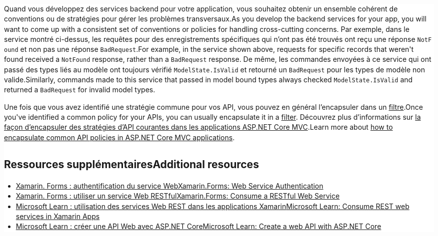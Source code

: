 <span data-ttu-id="1f416-203">Quand vous développez des services backend pour votre application, vous souhaitez obtenir un ensemble cohérent de conventions ou de stratégies pour gérer les problèmes transversaux.</span><span class="sxs-lookup"><span data-stu-id="1f416-203">As you develop the backend services for your app, you will want to come up with a consistent set of conventions or policies for handling cross-cutting concerns.</span></span> <span data-ttu-id="1f416-204">Par exemple, dans le service montré ci-dessus, les requêtes pour des enregistrements spécifiques qui n’ont pas été trouvés ont reçu une réponse `NotFound` et non pas une réponse `BadRequest`.</span><span class="sxs-lookup"><span data-stu-id="1f416-204">For example, in the service shown above, requests for specific records that weren't found received a `NotFound` response, rather than a `BadRequest` response.</span></span> <span data-ttu-id="1f416-205">De même, les commandes envoyées à ce service qui ont passé des types liés au modèle ont toujours vérifié `ModelState.IsValid` et retourné un `BadRequest` pour les types de modèle non valide.</span><span class="sxs-lookup"><span data-stu-id="1f416-205">Similarly, commands made to this service that passed in model bound types always checked `ModelState.IsValid` and returned a `BadRequest` for invalid model types.</span></span>

<span data-ttu-id="1f416-206">Une fois que vous avez identifié une stratégie commune pour vos API, vous pouvez en général l’encapsuler dans un [filtre](../mvc/controllers/filters.md).</span><span class="sxs-lookup"><span data-stu-id="1f416-206">Once you've identified a common policy for your APIs, you can usually encapsulate it in a [filter](../mvc/controllers/filters.md).</span></span> <span data-ttu-id="1f416-207">Découvrez plus d’informations sur [la façon d’encapsuler des stratégies d’API courantes dans les applications ASP.NET Core MVC](/archive/msdn-magazine/2016/august/asp-net-core-real-world-asp-net-core-mvc-filters).</span><span class="sxs-lookup"><span data-stu-id="1f416-207">Learn more about [how to encapsulate common API policies in ASP.NET Core MVC applications](/archive/msdn-magazine/2016/august/asp-net-core-real-world-asp-net-core-mvc-filters).</span></span>

## <a name="additional-resources"></a><span data-ttu-id="1f416-208">Ressources supplémentaires</span><span class="sxs-lookup"><span data-stu-id="1f416-208">Additional resources</span></span>

- [<span data-ttu-id="1f416-209">Xamarin. Forms : authentification du service Web</span><span class="sxs-lookup"><span data-stu-id="1f416-209">Xamarin.Forms: Web Service Authentication</span></span>](/xamarin/xamarin-forms/data-cloud/authentication/)
- [<span data-ttu-id="1f416-210">Xamarin. Forms : utiliser un service Web RESTful</span><span class="sxs-lookup"><span data-stu-id="1f416-210">Xamarin.Forms: Consume a RESTful Web Service</span></span>](/xamarin/xamarin-forms/data-cloud/web-services/rest)
- [<span data-ttu-id="1f416-211">Microsoft Learn : utilisation des services Web REST dans les applications Xamarin</span><span class="sxs-lookup"><span data-stu-id="1f416-211">Microsoft Learn: Consume REST web services in Xamarin Apps</span></span>](/learn/modules/consume-rest-services/)
- [<span data-ttu-id="1f416-212">Microsoft Learn : créer une API Web avec ASP.NET Core</span><span class="sxs-lookup"><span data-stu-id="1f416-212">Microsoft Learn: Create a web API with ASP.NET Core</span></span>](/learn/modules/build-web-api-aspnet-core/)
